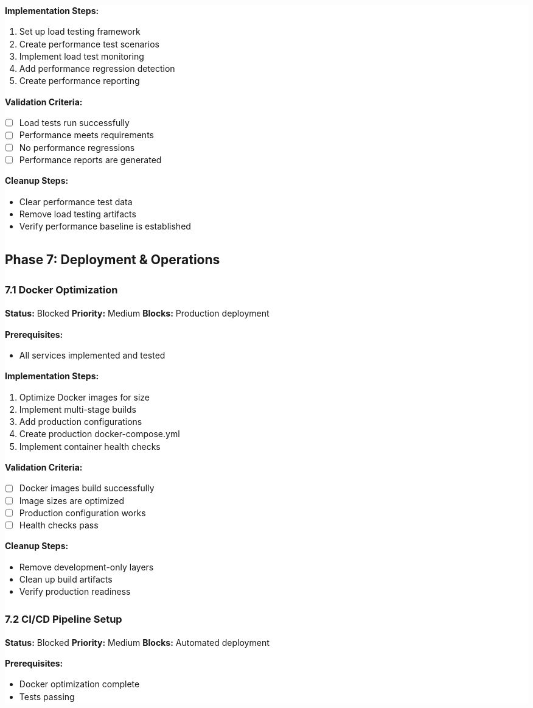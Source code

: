 **Implementation Steps:**
1. Set up load testing framework
2. Create performance test scenarios
3. Implement load test monitoring
4. Add performance regression detection
5. Create performance reporting

**Validation Criteria:**
- [ ] Load tests run successfully
- [ ] Performance meets requirements
- [ ] No performance regressions
- [ ] Performance reports are generated

**Cleanup Steps:**
- Clear performance test data
- Remove load testing artifacts
- Verify performance baseline is established

## Phase 7: Deployment & Operations

### 7.1 Docker Optimization
**Status:** Blocked
**Priority:** Medium
**Blocks:** Production deployment

**Prerequisites:**
- All services implemented and tested

**Implementation Steps:**
1. Optimize Docker images for size
2. Implement multi-stage builds
3. Add production configurations
4. Create production docker-compose.yml
5. Implement container health checks

**Validation Criteria:**
- [ ] Docker images build successfully
- [ ] Image sizes are optimized
- [ ] Production configuration works
- [ ] Health checks pass

**Cleanup Steps:**
- Remove development-only layers
- Clean up build artifacts
- Verify production readiness

### 7.2 CI/CD Pipeline Setup
**Status:** Blocked
**Priority:** Medium
**Blocks:** Automated deployment

**Prerequisites:**
- Docker optimization complete
- Tests passing

